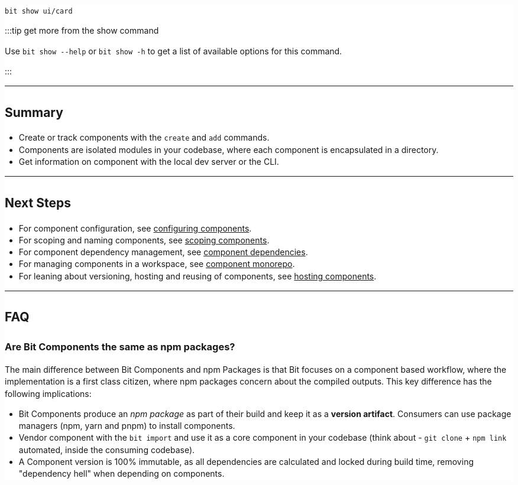 ```sh
bit show ui/card
```

:::tip get more from the show command

Use `bit show --help` or `bit show -h` to get a list of available options for this command.

:::

---

## Summary

* Create or track components with the `create` and `add` commands.
* Components are isolated modules in your codebase, where each component is encapsulated in a directory.
* Get information on component with the local dev server or the CLI.

---

## Next Steps

* For component configuration, see [configuring components](TODO).
* For scoping and naming components, see [scoping components](TODO).
* For component dependency management, see [component dependencies](TODO).
* For managing components in a workspace, see [component monorepo](TODO).
* For leaning about versioning, hosting and reusing of components, see [hosting components](TODO).

---

## FAQ

### Are Bit Components the same as npm packages?

The main difference between Bit Components and npm Packages is that Bit focuses on a component based workflow, where the implementation is a first class citizen, where npm packages concern about the compiled outputs. This key difference has the following implications:

* Bit Components produce an _npm package_ as part of their build and keep it as a **version artifact**. Consumers can use package managers (npm, yarn and pnpm) to install components.
* Vendor component with the `bit import` and use it as a core component in your codebase (think about - `git clone` + `npm link` automated, inside the consuming codebase).
* A Component version is 100% immutable, as all dependencies are calculated and locked during build time, removing "dependency hell" when depending on components.
